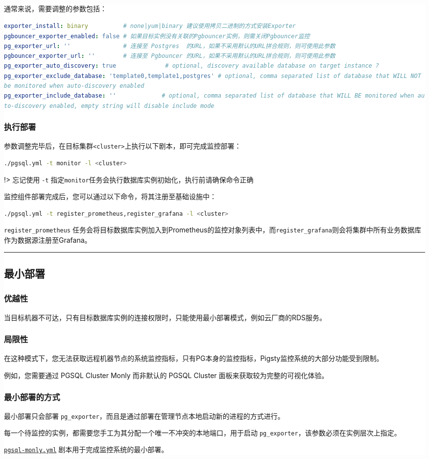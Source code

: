 通常来说，需要调整的参数包括：

```yaml
exporter_install: binary          # none|yum|binary 建议使用拷贝二进制的方式安装Exporter
pgbouncer_exporter_enabled: false # 如果目标实例没有关联的Pgbouncer实例，则需关闭Pgbouncer监控
pg_exporter_url: ''               # 连接至 Postgres  的URL，如果不采用默认的URL拼合规则，则可使用此参数
pgbouncer_exporter_url: ''        # 连接至 Pgbouncer 的URL，如果不采用默认的URL拼合规则，则可使用此参数
pg_exporter_auto_discovery: true              # optional, discovery available database on target instance ?
pg_exporter_exclude_database: 'template0,template1,postgres' # optional, comma separated list of database that WILL NOT be monitored when auto-discovery enabled
pg_exporter_include_database: ''             # optional, comma separated list of database that WILL BE monitored when auto-discovery enabled, empty string will disable include mode
```



### 执行部署

参数调整完毕后，在目标集群`<cluster>`上执行以下剧本，即可完成监控部署：

```bash
./pgsql.yml -t monitor -l <cluster>
```

!> 忘记使用 `-t` 指定`monitor`任务会执行数据库实例初始化，执行前请确保命令正确

监控组件部署完成后，您可以通过以下命令，将其注册至基础设施中：

```bash
./pgsql.yml -t register_prometheus,register_grafana -l <cluster>
```

`register_prometheus` 任务会将目标数据库实例加入到Prometheus的监控对象列表中，而`register_grafana`则会将集群中所有业务数据库作为数据源注册至Grafana。








-------------------

## 最小部署

### 优越性

当目标机器不可达，只有目标数据库实例的连接权限时，只能使用最小部署模式，例如云厂商的RDS服务。

### 局限性

在这种模式下，您无法获取远程机器节点的系统监控指标，只有PG本身的监控指标，Pigsty监控系统的大部分功能受到限制。

例如，您需要通过 PGSQL Cluster Monly 而非默认的 PGSQL Cluster 面板来获取较为完整的可视化体验。


### 最小部署的方式

最小部署只会部署 `pg_exporter`，而且是通过部署在管理节点本地启动新的进程的方式进行。

每一个待监控的实例，都需要您手工为其分配一个唯一不冲突的本地端口，用于启动 `pg_exporter`，该参数必须在实例层次上指定。

 [`pgsql-monly.yml`]() 剧本用于完成监控系统的最小部署。

